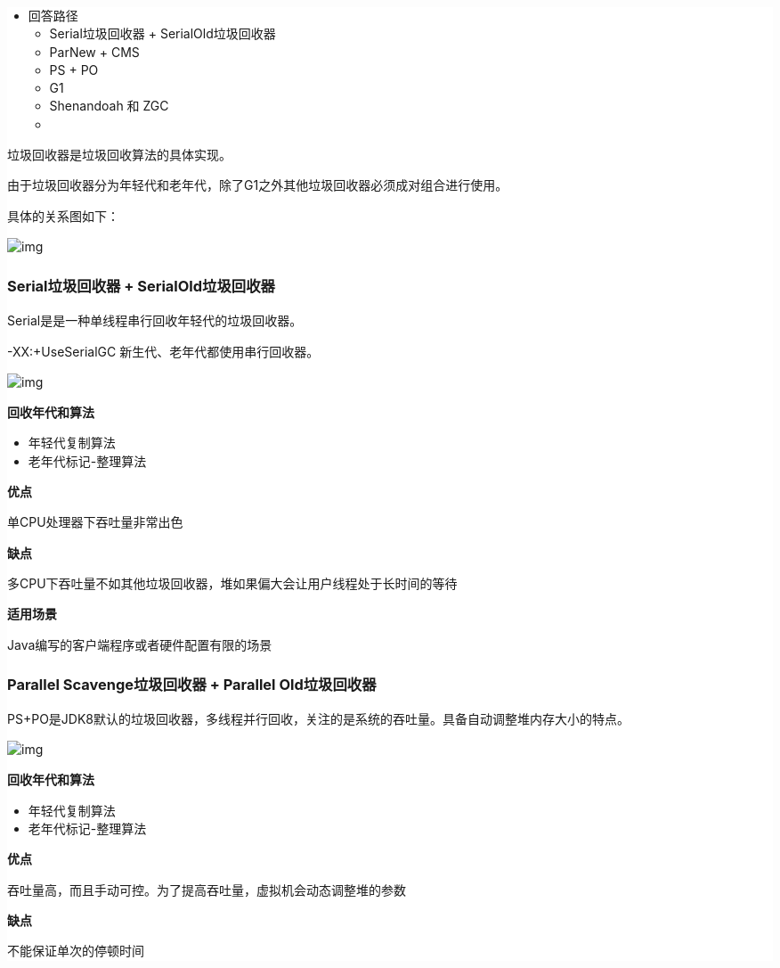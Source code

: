 - 回答路径
	- Serial垃圾回收器 + SerialOld垃圾回收器
	- ParNew + CMS
	- PS + PO
	- G1
	- Shenandoah 和 ZGC
	- 

垃圾回收器是垃圾回收算法的具体实现。

由于垃圾回收器分为年轻代和老年代，除了G1之外其他垃圾回收器必须成对组合进行使用。

具体的关系图如下：

![img](https://image.hyly.net/i/2025/09/25/232edc8fabbaedda3a37533c26fe93ae-0.webp)

### Serial垃圾回收器 + SerialOld垃圾回收器

Serial是是一种单线程串行回收年轻代的垃圾回收器。

-XX:+UseSerialGC 新生代、老年代都使用串行回收器。

![img]()

**回收年代和算法**

- 年轻代复制算法
- 老年代标记-整理算法

**优点**

单CPU处理器下吞吐量非常出色

**缺点**

多CPU下吞吐量不如其他垃圾回收器，堆如果偏大会让用户线程处于长时间的等待

**适用场景**

Java编写的客户端程序或者硬件配置有限的场景

### Parallel Scavenge垃圾回收器 + Parallel Old垃圾回收器

PS+PO是JDK8默认的垃圾回收器，多线程并行回收，关注的是系统的吞吐量。具备自动调整堆内存大小的特点。

![img](https://image.hyly.net/i/2025/09/25/571369c46a82c5c06b35adcaad22ec91-0.webp)

**回收年代和算法**

- 年轻代复制算法
- 老年代标记-整理算法

**优点**

吞吐量高，而且手动可控。为了提高吞吐量，虚拟机会动态调整堆的参数

**缺点**

不能保证单次的停顿时间
